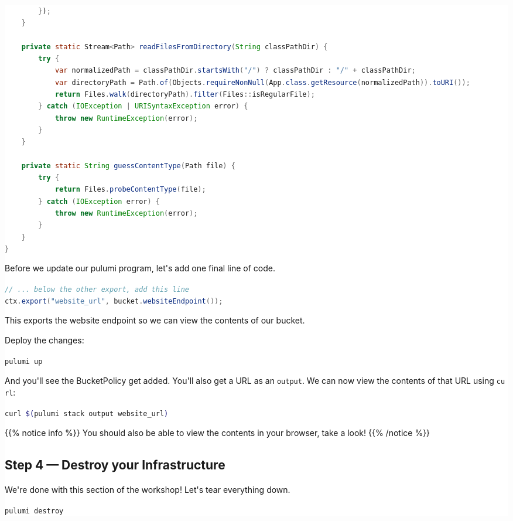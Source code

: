 ```java
        });
    }

    private static Stream<Path> readFilesFromDirectory(String classPathDir) {
        try {
            var normalizedPath = classPathDir.startsWith("/") ? classPathDir : "/" + classPathDir;
            var directoryPath = Path.of(Objects.requireNonNull(App.class.getResource(normalizedPath)).toURI());
            return Files.walk(directoryPath).filter(Files::isRegularFile);
        } catch (IOException | URISyntaxException error) {
            throw new RuntimeException(error);
        }
    }

    private static String guessContentType(Path file) {
        try {
            return Files.probeContentType(file);
        } catch (IOException error) {
            throw new RuntimeException(error);
        }
    }
}
```

Before we update our pulumi program, let's add one final line of code.

```java
// ... below the other export, add this line
ctx.export("website_url", bucket.websiteEndpoint());
```

This exports the website endpoint so we can view the contents of our bucket.

Deploy the changes:

```bash
pulumi up
```

And you'll see the BucketPolicy get added. You'll also get a URL as an `output`. We can now view the contents of that URL using `curl`:

```bash
curl $(pulumi stack output website_url)
```

{{% notice info %}}
You should also be able to view the contents in your browser, take a look!
{{% /notice %}}

## Step 4 &mdash; Destroy your Infrastructure

We're done with this section of the workshop! Let's tear everything down.

```bash
pulumi destroy
```
